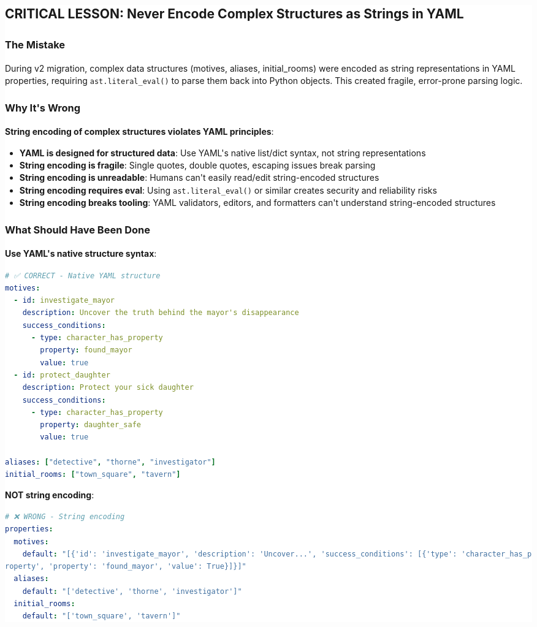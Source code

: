 ## CRITICAL LESSON: Never Encode Complex Structures as Strings in YAML

### The Mistake

During v2 migration, complex data structures (motives, aliases, initial_rooms) were encoded as string representations in YAML properties, requiring `ast.literal_eval()` to parse them back into Python objects. This created fragile, error-prone parsing logic.

### Why It's Wrong

**String encoding of complex structures violates YAML principles**:
- **YAML is designed for structured data**: Use YAML's native list/dict syntax, not string representations
- **String encoding is fragile**: Single quotes, double quotes, escaping issues break parsing
- **String encoding is unreadable**: Humans can't easily read/edit string-encoded structures
- **String encoding requires eval**: Using `ast.literal_eval()` or similar creates security and reliability risks
- **String encoding breaks tooling**: YAML validators, editors, and formatters can't understand string-encoded structures

### What Should Have Been Done

**Use YAML's native structure syntax**:
```yaml
# ✅ CORRECT - Native YAML structure
motives:
  - id: investigate_mayor
    description: Uncover the truth behind the mayor's disappearance
    success_conditions:
      - type: character_has_property
        property: found_mayor
        value: true
  - id: protect_daughter
    description: Protect your sick daughter
    success_conditions:
      - type: character_has_property
        property: daughter_safe
        value: true

aliases: ["detective", "thorne", "investigator"]
initial_rooms: ["town_square", "tavern"]
```

**NOT string encoding**:
```yaml
# ❌ WRONG - String encoding
properties:
  motives:
    default: "[{'id': 'investigate_mayor', 'description': 'Uncover...', 'success_conditions': [{'type': 'character_has_property', 'property': 'found_mayor', 'value': True}]}]"
  aliases:
    default: "['detective', 'thorne', 'investigator']"
  initial_rooms:
    default: "['town_square', 'tavern']"
```
